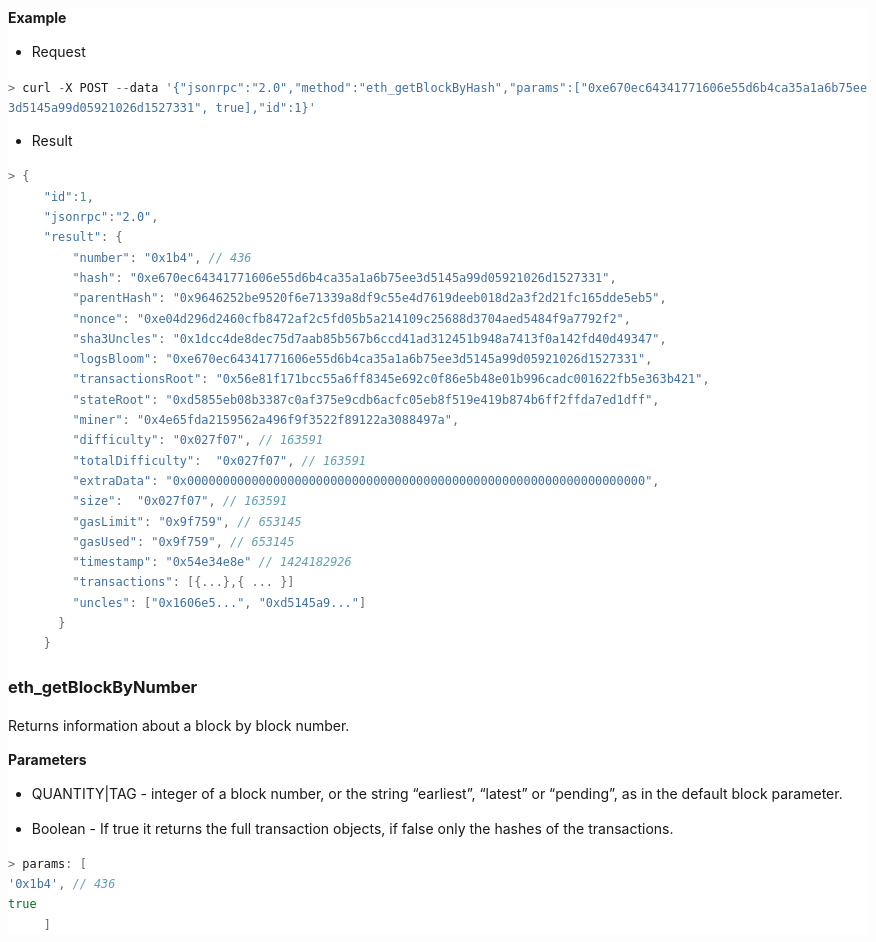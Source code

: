**Example**

* Request

```go
> curl -X POST --data '{"jsonrpc":"2.0","method":"eth_getBlockByHash","params":["0xe670ec64341771606e55d6b4ca35a1a6b75ee3d5145a99d05921026d1527331", true],"id":1}'
```

* Result

```go
> {
     "id":1,
     "jsonrpc":"2.0",
     "result": {
         "number": "0x1b4", // 436
         "hash": "0xe670ec64341771606e55d6b4ca35a1a6b75ee3d5145a99d05921026d1527331",
         "parentHash": "0x9646252be9520f6e71339a8df9c55e4d7619deeb018d2a3f2d21fc165dde5eb5",
         "nonce": "0xe04d296d2460cfb8472af2c5fd05b5a214109c25688d3704aed5484f9a7792f2",
         "sha3Uncles": "0x1dcc4de8dec75d7aab85b567b6ccd41ad312451b948a7413f0a142fd40d49347",
         "logsBloom": "0xe670ec64341771606e55d6b4ca35a1a6b75ee3d5145a99d05921026d1527331",
         "transactionsRoot": "0x56e81f171bcc55a6ff8345e692c0f86e5b48e01b996cadc001622fb5e363b421",
         "stateRoot": "0xd5855eb08b3387c0af375e9cdb6acfc05eb8f519e419b874b6ff2ffda7ed1dff",
         "miner": "0x4e65fda2159562a496f9f3522f89122a3088497a",
         "difficulty": "0x027f07", // 163591
         "totalDifficulty":  "0x027f07", // 163591
         "extraData": "0x0000000000000000000000000000000000000000000000000000000000000000",
         "size":  "0x027f07", // 163591
         "gasLimit": "0x9f759", // 653145
         "gasUsed": "0x9f759", // 653145
         "timestamp": "0x54e34e8e" // 1424182926
         "transactions": [{...},{ ... }]
         "uncles": ["0x1606e5...", "0xd5145a9..."]
       }
     }
```

### eth_getBlockByNumber

Returns information about a block by block number.

**Parameters**

* QUANTITY|TAG - integer of a block number, or the string “earliest”, “latest” or “pending”, as in the default block parameter.

* Boolean - If true it returns the full transaction objects, if false only the hashes of the transactions.

```go
> params: [
'0x1b4', // 436
true
     ]
```


[//]: # (http://docs.nexty.io/_images/Pool-details.png "Pool details")